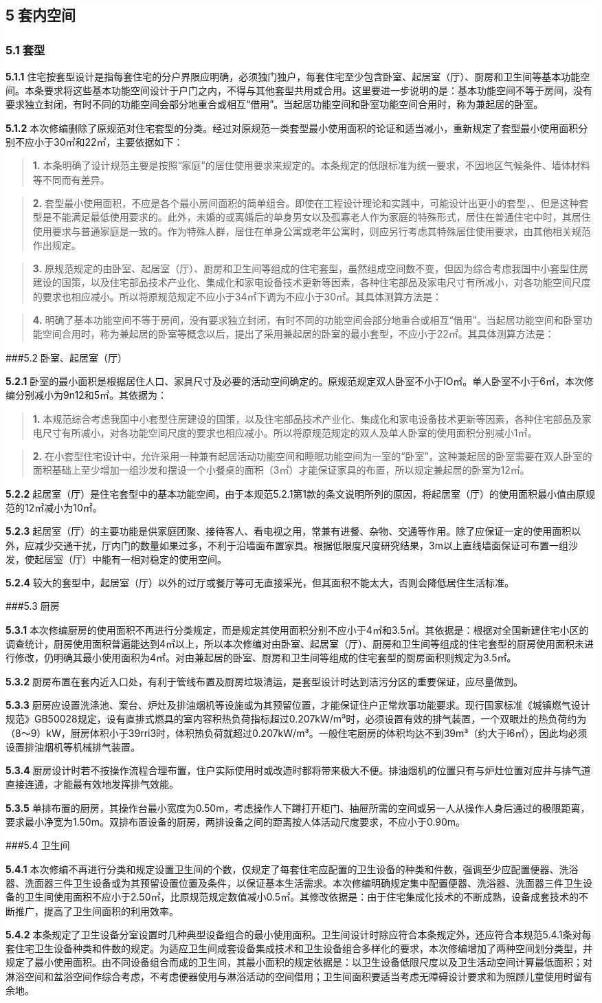 ﻿## 5 套内空间
 


### 5.1 套型

**5.1.1** 住宅按套型设计是指每套住宅的分户界限应明确，必须独门独户，每套住宅至少包含卧室、起居室（厅）、厨房和卫生间等基本功能空间。本条要求将这些基本功能空间设计于户门之内，不得与其他套型共用或合用。这里要进一步说明的是：基本功能空间不等于房间，没有要求独立封闭，有时不同的功能空间会部分地重合或相互“借用”。当起居功能空间和卧室功能空间合用时，称为兼起居的卧室。

**5.1.2** 本次修编删除了原规范对住宅套型的分类。经过对原规范一类套型最小使用面积的论证和适当减小，重新规定了套型最小使用面积分别不应小于30㎡和22㎡，主要依据如下：

>**1.** 本条明确了设计规范主要是按照“家庭”的居住使用要求来规定的。本条规定的低限标准为统一要求，不因地区气候条件、墙体材料等不同而有差异。

>**2.** 套型最小使用面积，不应是各个最小房间面积的简单组合。即使在工程设计理论和实践中，可能设计出更小的套型，、但是这种套型是不能满足最低使用要求的。此外，未婚的或离婚后的单身男女以及孤寡老人作为家庭的特殊形式，居住在普通住宅中时，其居住使用要求与普通家庭是一致的。作为特殊人群，居住在单身公寓或老年公寓时，则应另行考虑其特殊居住使用要求，由其他相关规范作出规定。

>**3.** 原规范规定的由卧室、起居室（厅）、厨房和卫生间等组成的住宅套型，虽然组成空间数不变，但因为综合考虑我国中小套型住房建设的国策，以及住宅部品技术产业化、集成化和家电设备技术更新等因素，各种住宅部品及家电尺寸有所减小，对各功能空间尺度的要求也相应减小。所以将原规范规定不应小于34㎡下调为不应小于30㎡。其具体测算方法是：

>**4.** 明确了基本功能空间不等于房间，没有要求独立封闭，有时不同的功能空间会部分地重合或相互“借用”。当起居功能空间和卧室功能空间合用时，称为兼起居的卧室等概念以后，提出了采用兼起居的卧室的最小套型，不应小于22㎡。其具体测算方法是：

###5.2 卧室、起居室（厅）

**5.2.1** 卧室的最小面积是根据居住人口、家具尺寸及必要的活动空间确定的。原规范规定双人卧室不小于lO㎡。单人卧室不小于6㎡，本次修编分别减小为9n12和5㎡。其依据为：

>**1.** 本规范综合考虑我国中小套型住房建设的国策，以及住宅部品技术产业化、集成化和家电设备技术更新等因素，各种住宅部品及家电尺寸有所减小，对各功能空间尺度的要求也相应减小。所以将原规范规定的双人及单人卧室的使用面积分别减小1㎡。

>**2.** 在小套型住宅设计中，允许采用一种兼有起居活动功能空间和睡眠功能空间为一室的“卧室”，这种兼起居的卧室需要在双人卧室的面积基础上至少增加一组沙发和摆设一个小餐桌的面积（3㎡）才能保证家具的布置，所以规定兼起居的卧室为12㎡。

**5.2.2** 起居室（厅）是住宅套型中的基本功能空间，由于本规范5.2.1第1款的条文说明所列的原因，将起居室（厅）的使用面积最小值由原规范的12㎡减小为10㎡。

**5.2.3** 起居室（厅）的主要功能是供家庭团聚、接待客人、看电视之用，常兼有进餐、杂物、交通等作用。除了应保证一定的使用面积以外，应减少交通干扰，厅内门的数量如果过多，不利于沿墙面布置家具。根据低限度尺度研究结果，3m以上直线墙面保证可布置一组沙发，使起居室（厅）中能有一相对稳定的使用空间。

**5.2.4** 较大的套型中，起居室（厅）以外的过厅或餐厅等可无直接采光，但其面积不能太大，否则会降低居住生活标准。

###5.3 厨房

**5.3.1** 本次修编厨房的使用面积不再进行分类规定，而是规定其使用面积分别不应小于4㎡和3.5㎡。其依据是：根据对全国新建住宅小区的调查统计，厨房使用面积普遍能达到4㎡以上，所以本次修编对由卧室、起居室（厅）、厨房和卫生间等组成的住宅套型的厨房使用面积未进行修改，仍明确其最小使用面积为4㎡。对由兼起居的卧室、厨房和卫生间等组成的住宅套型的厨房面积则规定为3.5㎡。

**5.3.2** 厨房布置在套内近入口处，有利于管线布置及厨房垃圾清运，是套型设计时达到洁污分区的重要保证，应尽量做到。

**5.3.3** 厨房应设置洗涤池、案台、炉灶及排油烟机等设施或为其预留位置，才能保证住户正常炊事功能要求。现行国家标准《城镇燃气设计规范》GB50028规定，设有直排式燃具的室内容积热负荷指标超过0.207kW/m³时，必须设置有效的排气装置，一个双眼灶的热负荷约为（8～9）kW，厨房体积小于39rri3时，体积热负荷就超过0.207kW/m³。一般住宅厨房的体积均达不到39m³（约大于l6㎡），因此均必须设置排油烟机等机械排气装置。

**5.3.4** 厨房设计时若不按操作流程合理布置，住户实际使用时或改造时都将带来极大不便。排油烟机的位置只有与炉灶位置对应并与排气道直接连通，才能最有效地发挥排气效能。

**5.3.5** 单排布置的厨房，其操作台最小宽度为0.50m，考虑操作人下蹲打开柜门、抽屉所需的空间或另一人从操作人身后通过的极限距离，要求最小净宽为1.50m。双排布置设备的厨房，两排设备之间的距离按人体活动尺度要求，不应小于0.90m。

###5.4 卫生间

**5.4.1** 本次修编不再进行分类和规定设置卫生间的个数，仅规定了每套住宅应配置的卫生设备的种类和件数，强调至少应配置便器、洗浴器、洗面器三件卫生设备或为其预留设置位置及条件，以保证基本生活需求。本次修编明确规定集中配置便器、洗浴器、洗面器三件卫生设备的卫生间使用面积不应小于2.50㎡，比原规范规定数值减小0.5㎡。其修改依据是：由于住宅集成化技术的不断成熟，设备成套技术的不断推广，提高了卫生间面积的利用效率。

**5.4.2** 本条规定了卫生设备分室设置时几种典型设备组合的最小使用面积。卫生间设计时除应符合本条规定外，还应符合本规范5.4.1条对每套住宅卫生设备种类和件数的规定。为适应卫生间成套设备集成技术和卫生设备组合多样化的要求，本次修编增加了两种空间划分类型，并规定了最小使用面积。由不同设备组合而成的卫生间，其最小面积的规定依据是：以卫生设备低限尺度以及卫生活动空间计算最低面积；对淋浴空间和盆浴空间作综合考虑，不考虑便器使用与淋浴活动的空间借用；卫生间面积要适当考虑无障碍设计要求和为照顾儿童使用时留有余地。

